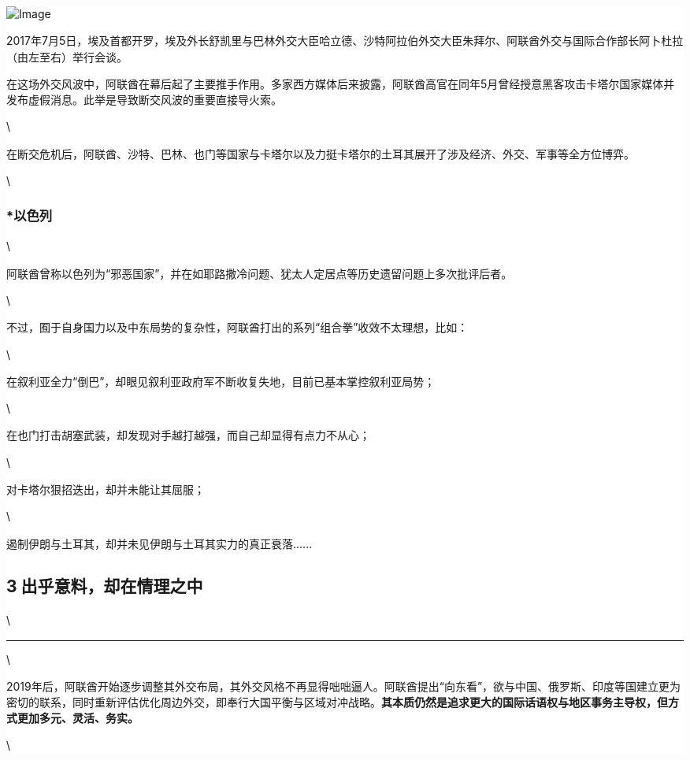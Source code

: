 ![Image](https://mmbiz.qpic.cn/mmbiz\_png/p1VfGFTkFsJxtv1icvaEE9Il4wFnjDQZSO819yZeqznqZNJQwOMKYOx483PwlZY6aUqLf52SwWwdk9ia0icsRFjSw/640?wx\_fmt=png\&tp=webp\&wxfrom=5\&wx\_lazy=1\&wx\_co=1)

2017年7月5日，埃及首都开罗，埃及外长舒凯里与巴林外交大臣哈立德、沙特阿拉伯外交大臣朱拜尔、阿联酋外交与国际合作部长阿卜杜拉（由左至右）举行会谈。

&#x20;

在这场外交风波中，阿联酋在幕后起了主要推手作用。多家西方媒体后来披露，阿联酋高官在同年5月曾经授意黑客攻击卡塔尔国家媒体并发布虚假消息。此举是导致断交风波的重要直接导火索。

\


在断交危机后，阿联酋、沙特、巴林、也门等国家与卡塔尔以及力挺卡塔尔的土耳其展开了涉及经济、外交、军事等全方位博弈。

\


### **\*以色列**

\


阿联酋曾称以色列为“邪恶国家”，并在如耶路撒冷问题、犹太人定居点等历史遗留问题上多次批评后者。

\


不过，囿于自身国力以及中东局势的复杂性，阿联酋打出的系列“组合拳”收效不太理想，比如：

\


在叙利亚全力“倒巴”，却眼见叙利亚政府军不断收复失地，目前已基本掌控叙利亚局势；

\


在也门打击胡塞武装，却发现对手越打越强，而自己却显得有点力不从心；

\


对卡塔尔狠招迭出，却并未能让其屈服；

\


遏制伊朗与土耳其，却并未见伊朗与土耳其实力的真正衰落......

&#x20;

## **3 出乎意料，却在情理之中**

\


***

\


2019年后，阿联酋开始逐步调整其外交布局，其外交风格不再显得咄咄逼人。阿联酋提出“向东看”，欲与中国、俄罗斯、印度等国建立更为密切的联系，同时重新评估优化周边外交，即奉行大国平衡与区域对冲战略。**其本质仍然是追求更大的国际话语权与地区事务主导权，但方式更加多元、灵活、务实。**

\
